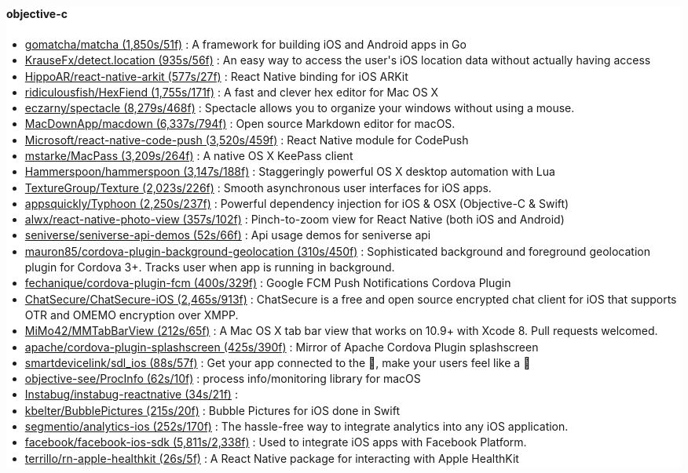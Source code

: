 #### objective-c
* [gomatcha/matcha (1,850s/51f)](https://github.com/gomatcha/matcha) : A framework for building iOS and Android apps in Go
* [KrauseFx/detect.location (935s/56f)](https://github.com/KrauseFx/detect.location) : An easy way to access the user's iOS location data without actually having access
* [HippoAR/react-native-arkit (577s/27f)](https://github.com/HippoAR/react-native-arkit) : React Native binding for iOS ARKit
* [ridiculousfish/HexFiend (1,755s/171f)](https://github.com/ridiculousfish/HexFiend) : A fast and clever hex editor for Mac OS X
* [eczarny/spectacle (8,279s/468f)](https://github.com/eczarny/spectacle) : Spectacle allows you to organize your windows without using a mouse.
* [MacDownApp/macdown (6,337s/794f)](https://github.com/MacDownApp/macdown) : Open source Markdown editor for macOS.
* [Microsoft/react-native-code-push (3,520s/459f)](https://github.com/Microsoft/react-native-code-push) : React Native module for CodePush
* [mstarke/MacPass (3,209s/264f)](https://github.com/mstarke/MacPass) : A native OS X KeePass client
* [Hammerspoon/hammerspoon (3,147s/188f)](https://github.com/Hammerspoon/hammerspoon) : Staggeringly powerful OS X desktop automation with Lua
* [TextureGroup/Texture (2,023s/226f)](https://github.com/TextureGroup/Texture) : Smooth asynchronous user interfaces for iOS apps.
* [appsquickly/Typhoon (2,250s/237f)](https://github.com/appsquickly/Typhoon) : Powerful dependency injection for iOS & OSX (Objective-C & Swift)
* [alwx/react-native-photo-view (357s/102f)](https://github.com/alwx/react-native-photo-view) : Pinch-to-zoom view for React Native (both iOS and Android)
* [seniverse/seniverse-api-demos (52s/66f)](https://github.com/seniverse/seniverse-api-demos) : Api usage demos for seniverse api
* [mauron85/cordova-plugin-background-geolocation (310s/450f)](https://github.com/mauron85/cordova-plugin-background-geolocation) : Sophisticated background and foreground geolocation plugin for Cordova 3+. Tracks user when app is running in background.
* [fechanique/cordova-plugin-fcm (400s/329f)](https://github.com/fechanique/cordova-plugin-fcm) : Google FCM Push Notifications Cordova Plugin
* [ChatSecure/ChatSecure-iOS (2,465s/913f)](https://github.com/ChatSecure/ChatSecure-iOS) : ChatSecure is a free and open source encrypted chat client for iOS that supports OTR and OMEMO encryption over XMPP.
* [MiMo42/MMTabBarView (212s/65f)](https://github.com/MiMo42/MMTabBarView) : A Mac OS X tab bar view that works on 10.9+ with Xcode 8. Pull requests welcomed.
* [apache/cordova-plugin-splashscreen (425s/390f)](https://github.com/apache/cordova-plugin-splashscreen) : Mirror of Apache Cordova Plugin splashscreen
* [smartdevicelink/sdl_ios (88s/57f)](https://github.com/smartdevicelink/sdl_ios) : Get your app connected to the 🚙, make your users feel like a 🌟
* [objective-see/ProcInfo (62s/10f)](https://github.com/objective-see/ProcInfo) : process info/monitoring library for macOS
* [Instabug/instabug-reactnative (34s/21f)](https://github.com/Instabug/instabug-reactnative) : 
* [kbelter/BubblePictures (215s/20f)](https://github.com/kbelter/BubblePictures) : Bubble Pictures for iOS done in Swift
* [segmentio/analytics-ios (252s/170f)](https://github.com/segmentio/analytics-ios) : The hassle-free way to integrate analytics into any iOS application.
* [facebook/facebook-ios-sdk (5,811s/2,338f)](https://github.com/facebook/facebook-ios-sdk) : Used to integrate iOS apps with Facebook Platform.
* [terrillo/rn-apple-healthkit (26s/5f)](https://github.com/terrillo/rn-apple-healthkit) : A React Native package for interacting with Apple HealthKit
